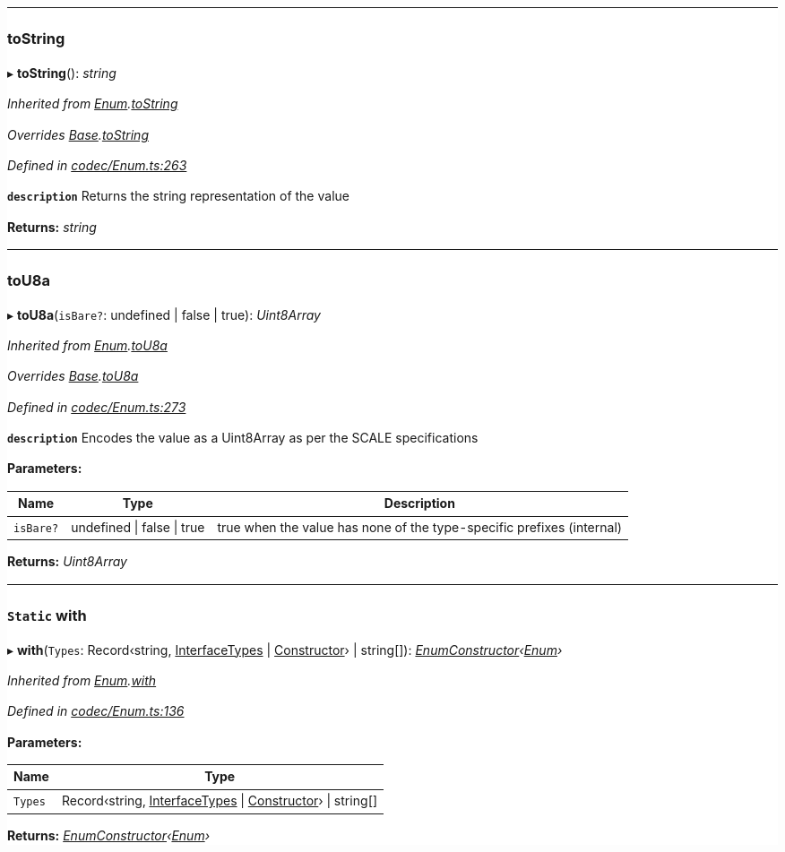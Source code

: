 ___

###  toString

▸ **toString**(): *string*

*Inherited from [Enum](../classes/_codec_enum_.enum.md).[toString](../classes/_codec_enum_.enum.md#tostring)*

*Overrides [Base](../classes/_codec_base_.base.md).[toString](../classes/_codec_base_.base.md#tostring)*

*Defined in [codec/Enum.ts:263](https://github.com/polkadot-js/api/blob/a3b0dde/packages/types/src/codec/Enum.ts#L263)*

**`description`** Returns the string representation of the value

**Returns:** *string*

___

###  toU8a

▸ **toU8a**(`isBare?`: undefined | false | true): *Uint8Array*

*Inherited from [Enum](../classes/_codec_enum_.enum.md).[toU8a](../classes/_codec_enum_.enum.md#tou8a)*

*Overrides [Base](../classes/_codec_base_.base.md).[toU8a](../classes/_codec_base_.base.md#tou8a)*

*Defined in [codec/Enum.ts:273](https://github.com/polkadot-js/api/blob/a3b0dde/packages/types/src/codec/Enum.ts#L273)*

**`description`** Encodes the value as a Uint8Array as per the SCALE specifications

**Parameters:**

Name | Type | Description |
------ | ------ | ------ |
`isBare?` | undefined \| false \| true | true when the value has none of the type-specific prefixes (internal)  |

**Returns:** *Uint8Array*

___

### `Static` with

▸ **with**(`Types`: Record‹string, [InterfaceTypes](../modules/_types_.md#interfacetypes) | [Constructor](_types_.constructor.md)› | string[]): *[EnumConstructor](_codec_enum_.enumconstructor.md)‹[Enum](../classes/_codec_enum_.enum.md)›*

*Inherited from [Enum](../classes/_codec_enum_.enum.md).[with](../classes/_codec_enum_.enum.md#static-with)*

*Defined in [codec/Enum.ts:136](https://github.com/polkadot-js/api/blob/a3b0dde/packages/types/src/codec/Enum.ts#L136)*

**Parameters:**

Name | Type |
------ | ------ |
`Types` | Record‹string, [InterfaceTypes](../modules/_types_.md#interfacetypes) \| [Constructor](_types_.constructor.md)› \| string[] |

**Returns:** *[EnumConstructor](_codec_enum_.enumconstructor.md)‹[Enum](../classes/_codec_enum_.enum.md)›*